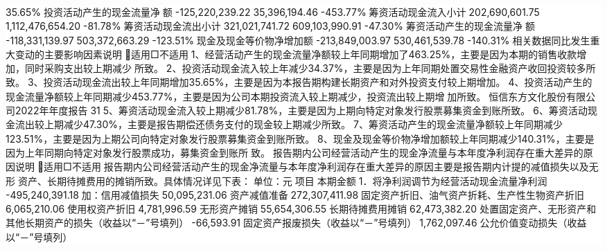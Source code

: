 35.65%
投资活动产生的现金流量净
额
-125,220,239.22
35,396,194.46
-453.77%
筹资活动现金流入小计
202,690,601.75
1,112,476,654.20
-81.78%
筹资活动现金流出小计
321,021,741.72
609,103,990.91
-47.30%
筹资活动产生的现金流量净
额
-118,331,139.97
503,372,663.29
-123.51%
现金及现金等价物净增加额
-213,849,003.97
530,461,539.78
-140.31%
相关数据同比发生重大变动的主要影响因素说明
适用□不适用
1、经营活动产生的现金流量净额较上年同期增加了463.25%，主要是因为本期的销售收款增加，同时采购支出较上期减少
所致。
2、投资活动现金流入较上年减少34.37%，主要是因为上年同期处置交易性金融资产收回投资较多所致。
3、投资活动现金流出较上年同期增加35.65%，主要是因为本报告期构建长期资产和对外投资支付较上期增加。
4、投资活动产生的现金流量净额较上年同期减少453.77%，主要是因为公司本期投资流入较上期减少，投资流出较上期增
加所致。
恒信东方文化股份有限公司2022年年度报告
31
5、筹资活动现金流入较上期减少81.78%，主要是因为上期向特定对象发行股票募集资金到账所致。
6、筹资活动现金流出较上期减少47.30%，主要是报告期偿还债务支付的现金较上期减少所致。
7、筹资活动产生的现金流量净额较上年同期减少123.51%，主要是因为上期公司向特定对象发行股票募集资金到账所致。
8、现金及现金等价物净增加额较上年同期减少140.31%，主要是因为上年同期向特定对象发行股票成功，募集资金到账所
致。
报告期内公司经营活动产生的现金净流量与本年度净利润存在重大差异的原因说明
适用□不适用
报告期内公司经营活动产生的现金净流量与本年度净利润存在重大差异的原因主要是报告期内计提的减值损失以及无形
资产、长期待摊费用的摊销所致。具体情况详见下表：
单位：元
项目
本期金额
1．将净利润调节为经营活动现金流量净利润
-495,240,391.18
加：信用减值损失
50,095,231.06
资产减值准备
272,307,411.98
固定资产折旧、油气资产折耗、生产性生物资产折旧
6,065,210.06
使用权资产折旧
4,781,996.59
无形资产摊销
55,654,306.55
长期待摊费用摊销
62,473,382.20
处置固定资产、无形资产和其他长期资产的损失（收益以“－”号填列）
-66,593.91
固定资产报废损失（收益以“－”号填列）
1,762,097.46
公允价值变动损失（收益以“－”号填列）